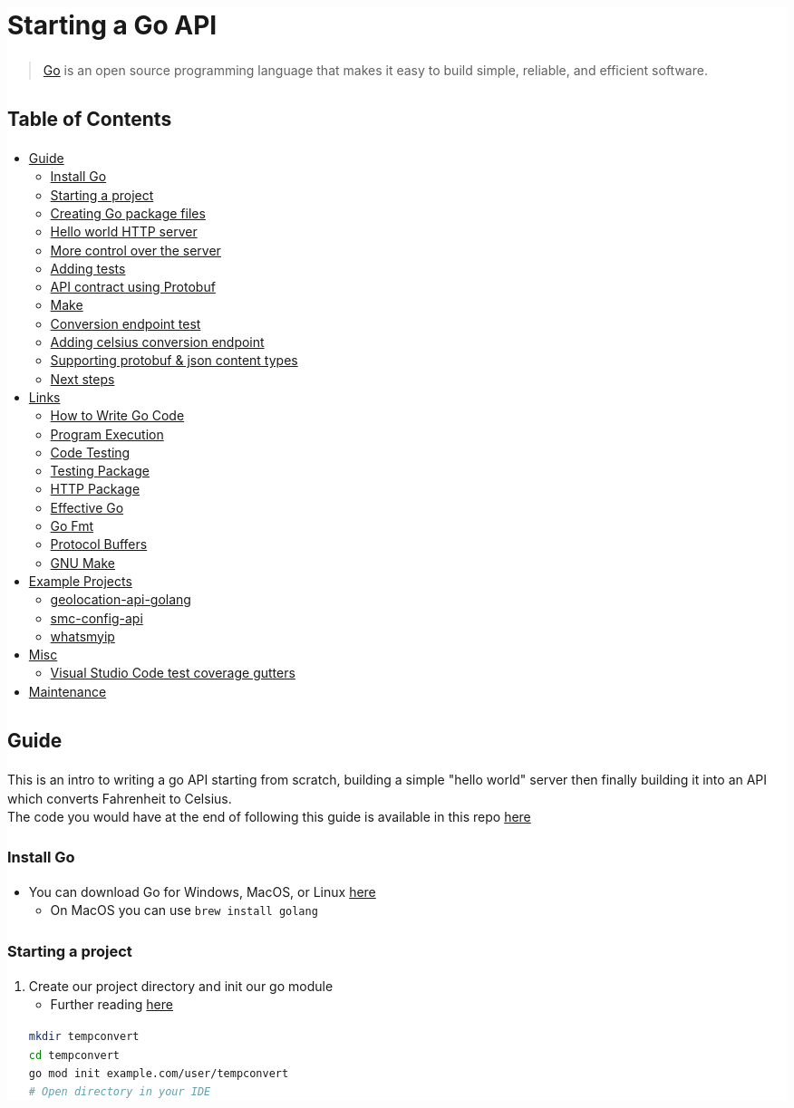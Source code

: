 # Starting a Go API
> [Go](https://golang.org/) is an open source programming language that makes it easy to build simple, reliable, and efficient software.

## Table of Contents
-   [Guide](#guide)
    -   [Install Go](#install-go)
    -   [Starting a project](#starting-a-project)
    -   [Creating Go package files](#creating-go-package-files)
    -   [Hello world HTTP server](#hello-world-http-server)
    -   [More control over the server](#more-control-over-the-server)
    -   [Adding tests](#adding-tests)
    -   [API contract using Protobuf](#api-contract-using-protobuf)
    -   [Make](#make)
    -   [Conversion endpoint test](#conversion-endpoint-test)
    -   [Adding celsius conversion endpoint](#adding-celsius-conversion-endpoint)
    -   [Supporting protobuf & json content types](#supporting-protobuf--json-content-types)
    -   [Next steps](#next-steps)
-   [Links](#links)
    -   [How to Write Go Code](#how-to-write-go-code)
    -   [Program Execution](#program-execution)
    -   [Code Testing](#code-testing)
    -   [Testing Package](#testing-package)
    -   [HTTP Package](#http-package)
    -   [Effective Go](#effective-go)
    -   [Go Fmt](#go-fmt)
    -   [Protocol Buffers](#protocol-buffers)
    -   [GNU Make](#gnu-make)
-   [Example Projects](#example-projects)
    -   [geolocation-api-golang](#geolocation-api-golang)
    -   [smc-config-api](#smc-config-api)
    -   [whatsmyip](#whatsmyip)
-   [Misc](#misc)
    -   [Visual Studio Code test coverage gutters](#visual-studio-code-test-coverage-gutters)
-   [Maintenance](#maintenance)

## Guide
This is an intro to writing a go API starting from scratch, building a simple "hello world" server then finally building it into an API which converts Fahrenheit to Celsius.  
The code you would have at the end of following this guide is available in this repo [here](./tempconvert)

### Install Go
-   You can download Go for Windows, MacOS, or Linux [here](https://golang.org/dl/)
    -   On MacOS you can use `brew install golang`

### Starting a project
1.  Create our project directory and init our go module
    -   Further reading [here](#how-to-write-go-code)
    ```sh
    mkdir tempconvert
    cd tempconvert
    go mod init example.com/user/tempconvert
    # Open directory in your IDE
    ```
